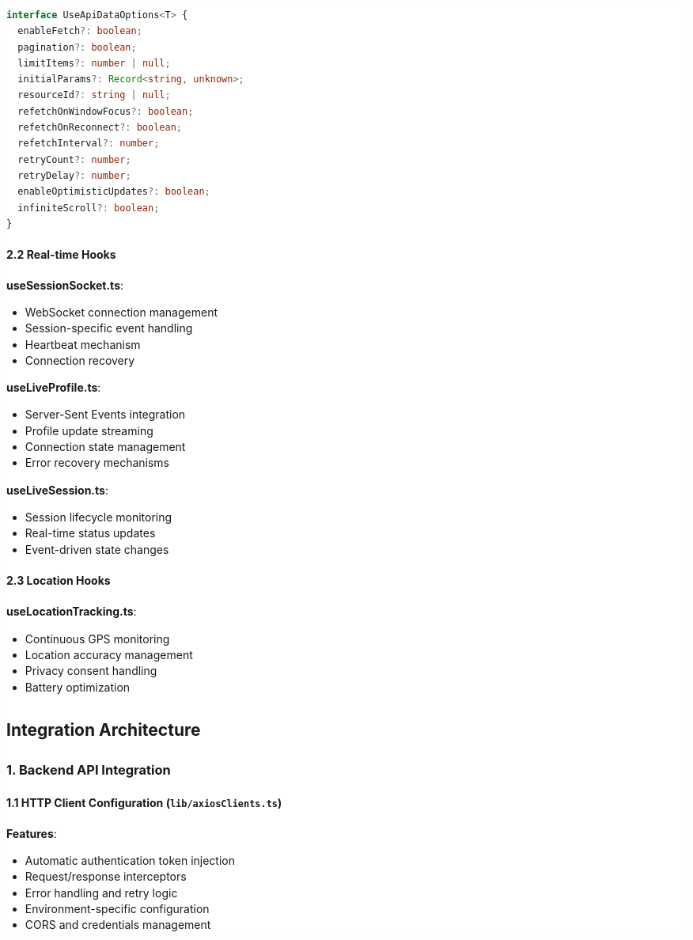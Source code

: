 ```typescript
interface UseApiDataOptions<T> {
  enableFetch?: boolean;
  pagination?: boolean;
  limitItems?: number | null;
  initialParams?: Record<string, unknown>;
  resourceId?: string | null;
  refetchOnWindowFocus?: boolean;
  refetchOnReconnect?: boolean;
  refetchInterval?: number;
  retryCount?: number;
  retryDelay?: number;
  enableOptimisticUpdates?: boolean;
  infiniteScroll?: boolean;
}
```

#### 2.2 Real-time Hooks
**useSessionSocket.ts**:
- WebSocket connection management
- Session-specific event handling
- Heartbeat mechanism
- Connection recovery

**useLiveProfile.ts**:
- Server-Sent Events integration
- Profile update streaming
- Connection state management
- Error recovery mechanisms

**useLiveSession.ts**:
- Session lifecycle monitoring
- Real-time status updates
- Event-driven state changes

#### 2.3 Location Hooks
**useLocationTracking.ts**:
- Continuous GPS monitoring
- Location accuracy management
- Privacy consent handling
- Battery optimization

## Integration Architecture

### 1. Backend API Integration

#### 1.1 HTTP Client Configuration (`lib/axiosClients.ts`)
**Features**:
- Automatic authentication token injection
- Request/response interceptors
- Error handling and retry logic
- Environment-specific configuration
- CORS and credentials management
